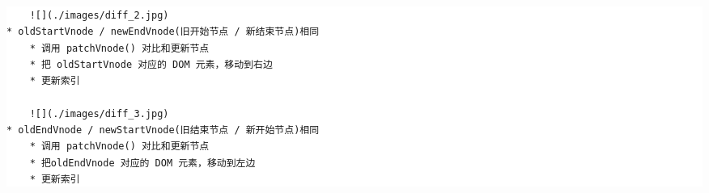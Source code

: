         ![](./images/diff_2.jpg)
    * oldStartVnode / newEndVnode(旧开始节点 / 新结束节点)相同
        * 调用 patchVnode() 对比和更新节点
        * 把 oldStartVnode 对应的 DOM 元素，移动到右边
        * 更新索引
        
        ![](./images/diff_3.jpg)
    * oldEndVnode / newStartVnode(旧结束节点 / 新开始节点)相同
        * 调用 patchVnode() 对比和更新节点
        * 把oldEndVnode 对应的 DOM 元素，移动到左边
        * 更新索引
        